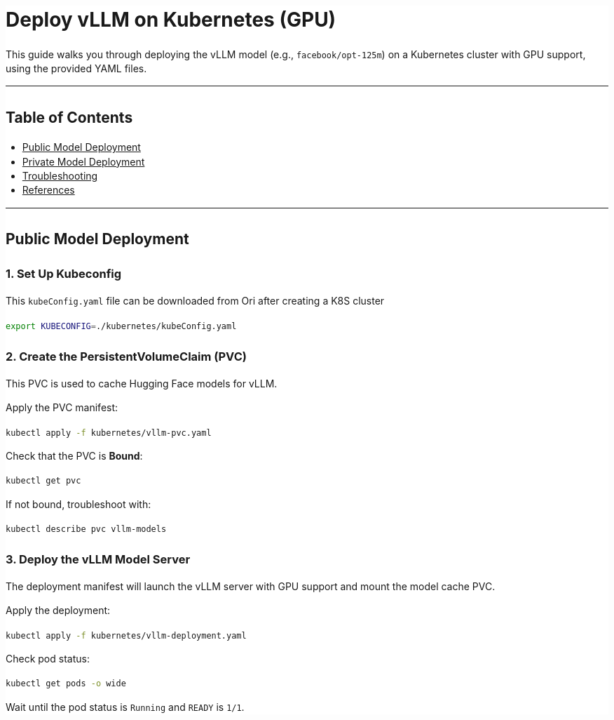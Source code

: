 # Deploy vLLM on Kubernetes (GPU)

This guide walks you through deploying the vLLM model (e.g., `facebook/opt-125m`) on a Kubernetes cluster with GPU support, using the provided YAML files.

---

## Table of Contents
- [Public Model Deployment](#deploy-vllm-on-kubernetes-gpu)
- [Private Model Deployment](#deploy-private-vllm-model-on-kubernetes-gpu)
- [Troubleshooting](#troubleshooting)
- [References](#references)

---

## Public Model Deployment

### 1. Set Up Kubeconfig
This `kubeConfig.yaml` file can be downloaded from Ori after creating a K8S cluster
```bash
export KUBECONFIG=./kubernetes/kubeConfig.yaml
```

### 2. Create the PersistentVolumeClaim (PVC)
This PVC is used to cache Hugging Face models for vLLM.

Apply the PVC manifest:
```bash
kubectl apply -f kubernetes/vllm-pvc.yaml
```
Check that the PVC is **Bound**:
```bash
kubectl get pvc
```
If not bound, troubleshoot with:
```bash
kubectl describe pvc vllm-models
```

### 3. Deploy the vLLM Model Server
The deployment manifest will launch the vLLM server with GPU support and mount the model cache PVC.

Apply the deployment:
```bash
kubectl apply -f kubernetes/vllm-deployment.yaml
```
Check pod status:
```bash
kubectl get pods -o wide
```
Wait until the pod status is `Running` and `READY` is `1/1`.
